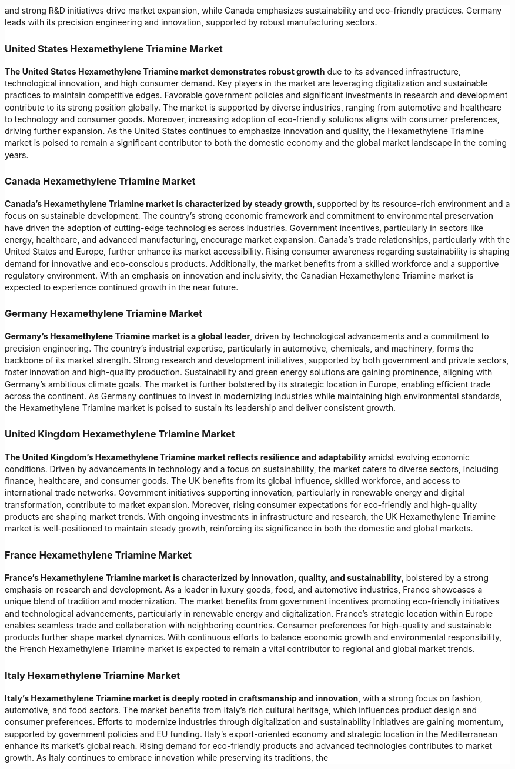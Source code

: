 and strong R&amp;D initiatives drive market expansion, while Canada emphasizes sustainability and eco-friendly practices. Germany leads with its precision engineering and innovation, supported by robust manufacturing sectors.</span></em></p></blockquote><h3><strong>United States Hexamethylene Triamine Market</strong></h3><p><strong>The United States Hexamethylene Triamine market demonstrates robust growth</strong> due to its advanced infrastructure, technological innovation, and high consumer demand. Key players in the market are leveraging digitalization and sustainable practices to maintain competitive edges. Favorable government policies and significant investments in research and development contribute to its strong position globally. The market is supported by diverse industries, ranging from automotive and healthcare to technology and consumer goods. Moreover, increasing adoption of eco-friendly solutions aligns with consumer preferences, driving further expansion. As the United States continues to emphasize innovation and quality, the Hexamethylene Triamine market is poised to remain a significant contributor to both the domestic economy and the global market landscape in the coming years.</p><h3><strong>Canada Hexamethylene Triamine Market</strong></h3><p><strong>Canada&rsquo;s Hexamethylene Triamine market is characterized by steady growth</strong>, supported by its resource-rich environment and a focus on sustainable development. The country&rsquo;s strong economic framework and commitment to environmental preservation have driven the adoption of cutting-edge technologies across industries. Government incentives, particularly in sectors like energy, healthcare, and advanced manufacturing, encourage market expansion. Canada&rsquo;s trade relationships, particularly with the United States and Europe, further enhance its market accessibility. Rising consumer awareness regarding sustainability is shaping demand for innovative and eco-conscious products. Additionally, the market benefits from a skilled workforce and a supportive regulatory environment. With an emphasis on innovation and inclusivity, the Canadian Hexamethylene Triamine market is expected to experience continued growth in the near future.</p><h3><strong>Germany Hexamethylene Triamine Market</strong></h3><p><strong>Germany&rsquo;s Hexamethylene Triamine market is a global leader</strong>, driven by technological advancements and a commitment to precision engineering. The country&rsquo;s industrial expertise, particularly in automotive, chemicals, and machinery, forms the backbone of its market strength. Strong research and development initiatives, supported by both government and private sectors, foster innovation and high-quality production. Sustainability and green energy solutions are gaining prominence, aligning with Germany&rsquo;s ambitious climate goals. The market is further bolstered by its strategic location in Europe, enabling efficient trade across the continent. As Germany continues to invest in modernizing industries while maintaining high environmental standards, the Hexamethylene Triamine market is poised to sustain its leadership and deliver consistent growth.</p><h3><strong>United Kingdom Hexamethylene Triamine Market</strong></h3><p><strong>The United Kingdom&rsquo;s Hexamethylene Triamine market reflects resilience and adaptability</strong> amidst evolving economic conditions. Driven by advancements in technology and a focus on sustainability, the market caters to diverse sectors, including finance, healthcare, and consumer goods. The UK benefits from its global influence, skilled workforce, and access to international trade networks. Government initiatives supporting innovation, particularly in renewable energy and digital transformation, contribute to market expansion. Moreover, rising consumer expectations for eco-friendly and high-quality products are shaping market trends. With ongoing investments in infrastructure and research, the UK Hexamethylene Triamine market is well-positioned to maintain steady growth, reinforcing its significance in both the domestic and global markets.</p><h3><strong>France Hexamethylene Triamine Market</strong></h3><p><strong>France&rsquo;s Hexamethylene Triamine market is characterized by innovation, quality, and sustainability</strong>, bolstered by a strong emphasis on research and development. As a leader in luxury goods, food, and automotive industries, France showcases a unique blend of tradition and modernization. The market benefits from government incentives promoting eco-friendly initiatives and technological advancements, particularly in renewable energy and digitalization. France&rsquo;s strategic location within Europe enables seamless trade and collaboration with neighboring countries. Consumer preferences for high-quality and sustainable products further shape market dynamics. With continuous efforts to balance economic growth and environmental responsibility, the French Hexamethylene Triamine market is expected to remain a vital contributor to regional and global market trends.</p><h3><strong>Italy Hexamethylene Triamine Market</strong></h3><p><strong>Italy&rsquo;s Hexamethylene Triamine market is deeply rooted in craftsmanship and innovation</strong>, with a strong focus on fashion, automotive, and food sectors. The market benefits from Italy&rsquo;s rich cultural heritage, which influences product design and consumer preferences. Efforts to modernize industries through digitalization and sustainability initiatives are gaining momentum, supported by government policies and EU funding. Italy&rsquo;s export-oriented economy and strategic location in the Mediterranean enhance its market&rsquo;s global reach. Rising demand for eco-friendly products and advanced technologies contributes to market growth. As Italy continues to embrace innovation while preserving its traditions, the
